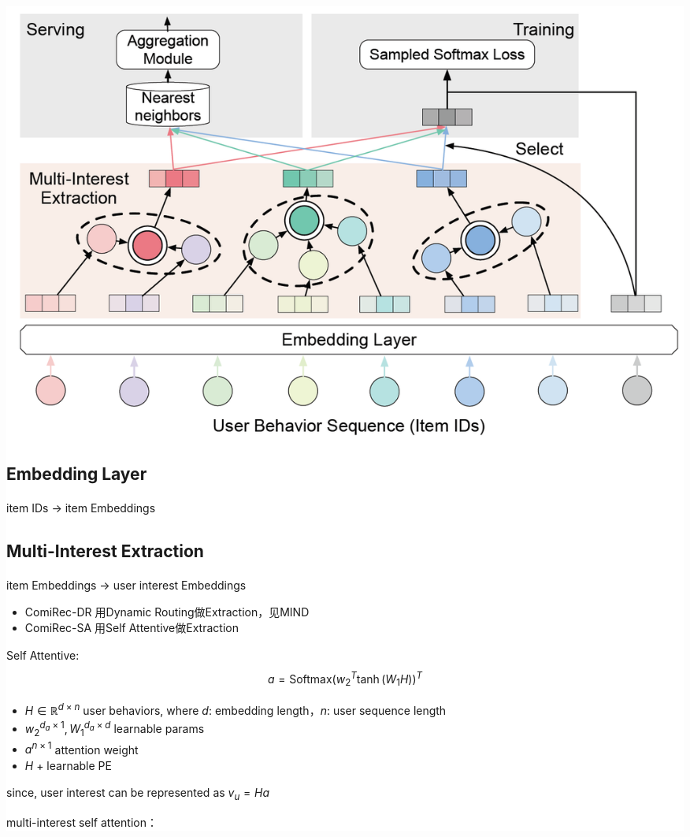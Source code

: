 ![image-20230417220525171](./figures/多兴趣召回/image-20230417220525171.png)

## Embedding Layer

item IDs -> item Embeddings

## Multi-Interest Extraction

item Embeddings -> user interest Embeddings

- ComiRec-DR 用Dynamic Routing做Extraction，见MIND
- ComiRec-SA 用Self Attentive做Extraction

Self Attentive:
$$
a = \mathrm{Softmax}(w_2^T\tanh(W_1H))^T
$$
- $H\in\mathbb R^{d\times n}$ user behaviors, where $d$: embedding length，$n$: user sequence length
- $w_2^{d_a\times 1}, W_1^{d_a\times d}$ learnable params
- $a^{n\times 1}$ attention weight
- $H$ + learnable PE

since, user interest can be represented as $v_u=Ha$

multi-interest self attention：
